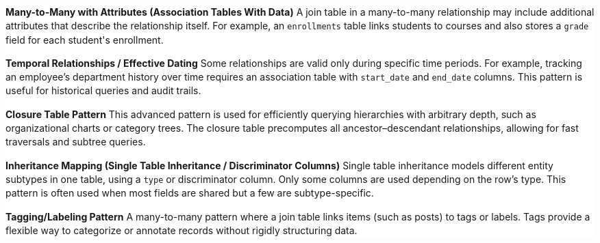 **Many-to-Many with Attributes (Association Tables With Data)**
A join table in a many-to-many relationship may include additional attributes that describe the relationship itself. For example, an `enrollments` table links students to courses and also stores a `grade` field for each student's enrollment.

**Temporal Relationships / Effective Dating**
Some relationships are valid only during specific time periods. For example, tracking an employee’s department history over time requires an association table with `start_date` and `end_date` columns. This pattern is useful for historical queries and audit trails.

**Closure Table Pattern**
This advanced pattern is used for efficiently querying hierarchies with arbitrary depth, such as organizational charts or category trees. The closure table precomputes all ancestor–descendant relationships, allowing for fast traversals and subtree queries.

**Inheritance Mapping (Single Table Inheritance / Discriminator Columns)**
Single table inheritance models different entity subtypes in one table, using a `type` or discriminator column. Only some columns are used depending on the row’s type. This pattern is often used when most fields are shared but a few are subtype-specific.

**Tagging/Labeling Pattern**
A many-to-many pattern where a join table links items (such as posts) to tags or labels. Tags provide a flexible way to categorize or annotate records without rigidly structuring data.
